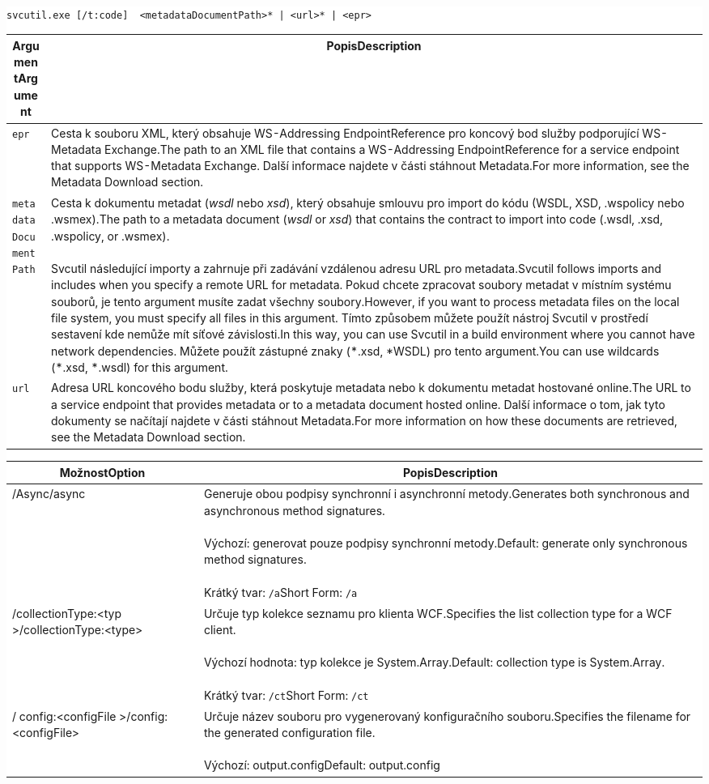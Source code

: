 `svcutil.exe [/t:code]  <metadataDocumentPath>* | <url>* | <epr>`

|<span data-ttu-id="e6f7a-174">Argument</span><span class="sxs-lookup"><span data-stu-id="e6f7a-174">Argument</span></span>|<span data-ttu-id="e6f7a-175">Popis</span><span class="sxs-lookup"><span data-stu-id="e6f7a-175">Description</span></span>|
|--------------|-----------------|
|`epr`|<span data-ttu-id="e6f7a-176">Cesta k souboru XML, který obsahuje WS-Addressing EndpointReference pro koncový bod služby podporující WS-Metadata Exchange.</span><span class="sxs-lookup"><span data-stu-id="e6f7a-176">The path to an XML file that contains a WS-Addressing EndpointReference for a service endpoint that supports WS-Metadata Exchange.</span></span> <span data-ttu-id="e6f7a-177">Další informace najdete v části stáhnout Metadata.</span><span class="sxs-lookup"><span data-stu-id="e6f7a-177">For more information, see the Metadata Download section.</span></span>|
|`metadataDocumentPath`|<span data-ttu-id="e6f7a-178">Cesta k dokumentu metadat (*wsdl* nebo *xsd*), který obsahuje smlouvu pro import do kódu (WSDL, XSD, .wspolicy nebo .wsmex).</span><span class="sxs-lookup"><span data-stu-id="e6f7a-178">The path to a metadata document (*wsdl* or *xsd*) that contains the contract to import into code (.wsdl, .xsd, .wspolicy, or .wsmex).</span></span><br /><br /> <span data-ttu-id="e6f7a-179">Svcutil následující importy a zahrnuje při zadávání vzdálenou adresu URL pro metadata.</span><span class="sxs-lookup"><span data-stu-id="e6f7a-179">Svcutil follows imports and includes when you specify a remote URL for metadata.</span></span> <span data-ttu-id="e6f7a-180">Pokud chcete zpracovat soubory metadat v místním systému souborů, je tento argument musíte zadat všechny soubory.</span><span class="sxs-lookup"><span data-stu-id="e6f7a-180">However, if you want to process metadata files on the local file system, you must specify all files in this argument.</span></span> <span data-ttu-id="e6f7a-181">Tímto způsobem můžete použít nástroj Svcutil v prostředí sestavení kde nemůže mít síťové závislosti.</span><span class="sxs-lookup"><span data-stu-id="e6f7a-181">In this way, you can use Svcutil in a build environment where you cannot have network dependencies.</span></span> <span data-ttu-id="e6f7a-182">Můžete použít zástupné znaky (\*.xsd, \*WSDL) pro tento argument.</span><span class="sxs-lookup"><span data-stu-id="e6f7a-182">You can use wildcards (\*.xsd, \*.wsdl) for this argument.</span></span>|
|`url`|<span data-ttu-id="e6f7a-183">Adresa URL koncového bodu služby, která poskytuje metadata nebo k dokumentu metadat hostované online.</span><span class="sxs-lookup"><span data-stu-id="e6f7a-183">The URL to a service endpoint that provides metadata or to a metadata document hosted online.</span></span> <span data-ttu-id="e6f7a-184">Další informace o tom, jak tyto dokumenty se načítají najdete v části stáhnout Metadata.</span><span class="sxs-lookup"><span data-stu-id="e6f7a-184">For more information on how these documents are retrieved, see the Metadata Download section.</span></span>|

|<span data-ttu-id="e6f7a-185">Možnost</span><span class="sxs-lookup"><span data-stu-id="e6f7a-185">Option</span></span>|<span data-ttu-id="e6f7a-186">Popis</span><span class="sxs-lookup"><span data-stu-id="e6f7a-186">Description</span></span>|
|------------|-----------------|
|<span data-ttu-id="e6f7a-187">/Async</span><span class="sxs-lookup"><span data-stu-id="e6f7a-187">/async</span></span>|<span data-ttu-id="e6f7a-188">Generuje obou podpisy synchronní i asynchronní metody.</span><span class="sxs-lookup"><span data-stu-id="e6f7a-188">Generates both synchronous and asynchronous method signatures.</span></span><br /><br /> <span data-ttu-id="e6f7a-189">Výchozí: generovat pouze podpisy synchronní metody.</span><span class="sxs-lookup"><span data-stu-id="e6f7a-189">Default: generate only synchronous method signatures.</span></span><br /><br /> <span data-ttu-id="e6f7a-190">Krátký tvar: `/a`</span><span class="sxs-lookup"><span data-stu-id="e6f7a-190">Short Form: `/a`</span></span>|
|<span data-ttu-id="e6f7a-191">/collectionType:\<typ ></span><span class="sxs-lookup"><span data-stu-id="e6f7a-191">/collectionType:\<type></span></span>|<span data-ttu-id="e6f7a-192">Určuje typ kolekce seznamu pro klienta WCF.</span><span class="sxs-lookup"><span data-stu-id="e6f7a-192">Specifies the list collection type for a WCF client.</span></span><br/><br /> <span data-ttu-id="e6f7a-193">Výchozí hodnota: typ kolekce je System.Array.</span><span class="sxs-lookup"><span data-stu-id="e6f7a-193">Default: collection type is System.Array.</span></span> <br /><br /> <span data-ttu-id="e6f7a-194">Krátký tvar: `/ct`</span><span class="sxs-lookup"><span data-stu-id="e6f7a-194">Short Form: `/ct`</span></span>|
|<span data-ttu-id="e6f7a-195">/ config:\<configFile ></span><span class="sxs-lookup"><span data-stu-id="e6f7a-195">/config:\<configFile></span></span>|<span data-ttu-id="e6f7a-196">Určuje název souboru pro vygenerovaný konfiguračního souboru.</span><span class="sxs-lookup"><span data-stu-id="e6f7a-196">Specifies the filename for the generated configuration file.</span></span><br /><br /> <span data-ttu-id="e6f7a-197">Výchozí: output.config</span><span class="sxs-lookup"><span data-stu-id="e6f7a-197">Default: output.config</span></span>|